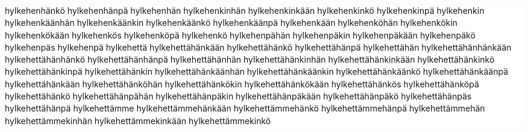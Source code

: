 hylkehenhänkö
hylkehenhänpä
hylkehenhän
hylkehenkinhän
hylkehenkinkään
hylkehenkinkö
hylkehenkinpä
hylkehenkin
hylkehenkäänhän
hylkehenkäänkin
hylkehenkäänkö
hylkehenkäänpä
hylkehenkään
hylkehenköhän
hylkehenkökin
hylkehenkökään
hylkehenkös
hylkehenköpä
hylkehenkö
hylkehenpähän
hylkehenpäkin
hylkehenpäkään
hylkehenpäkö
hylkehenpäs
hylkehenpä
hylkehettä
hylkehettähänkään
hylkehettähänkö
hylkehettähänpä
hylkehettähän
hylkehettähänhänkään
hylkehettähänhänkö
hylkehettähänhänpä
hylkehettähänhän
hylkehettähänkinhän
hylkehettähänkinkään
hylkehettähänkinkö
hylkehettähänkinpä
hylkehettähänkin
hylkehettähänkäänhän
hylkehettähänkäänkin
hylkehettähänkäänkö
hylkehettähänkäänpä
hylkehettähänkään
hylkehettähänköhän
hylkehettähänkökin
hylkehettähänkökään
hylkehettähänkös
hylkehettähänköpä
hylkehettähänkö
hylkehettähänpähän
hylkehettähänpäkin
hylkehettähänpäkään
hylkehettähänpäkö
hylkehettähänpäs
hylkehettähänpä
hylkehettämme
hylkehettämmehänkään
hylkehettämmehänkö
hylkehettämmehänpä
hylkehettämmehän
hylkehettämmekinhän
hylkehettämmekinkään
hylkehettämmekinkö